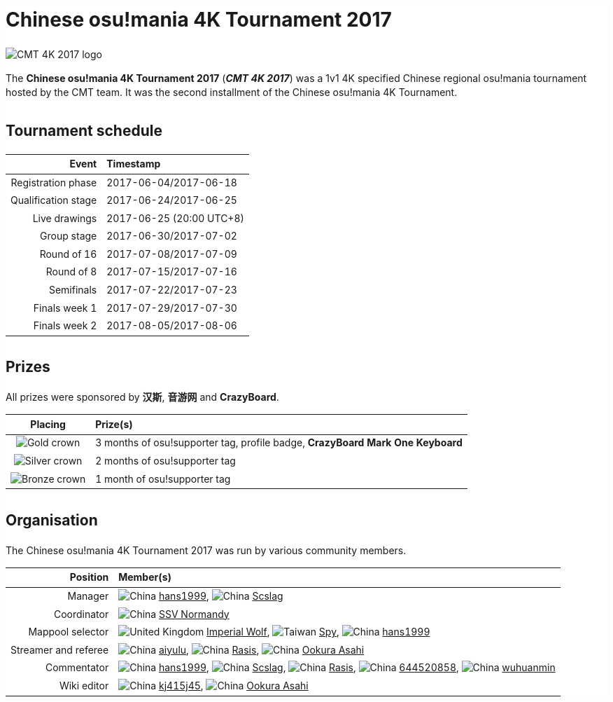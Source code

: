 # Chinese osu!mania 4K Tournament 2017

![CMT 4K 2017 logo](img/pic.png)

The **Chinese osu!mania 4K Tournament 2017** (***CMT 4K 2017***) was a 1v1 4K specified Chinese regional osu!mania tournament hosted by the CMT team. It was the second installment of the Chinese osu!mania 4K Tournament.

## Tournament schedule

| Event | Timestamp |
| --: | :-- |
| Registration phase | 2017-06-04/2017-06-18 |
| Qualification stage | 2017-06-24/2017-06-25 |
| Live drawings | 2017-06-25 (20:00 UTC+8) |
| Group stage | 2017-06-30/2017-07-02 |
| Round of 16 | 2017-07-08/2017-07-09 |
| Round of 8 | 2017-07-15/2017-07-16 |
| Semifinals | 2017-07-22/2017-07-23 |
| Finals week 1 | 2017-07-29/2017-07-30 |
| Finals week 2 | 2017-08-05/2017-08-06 |

## Prizes

All prizes were sponsored by **汉斯**, **音游网** and **CrazyBoard**.

| Placing | Prize(s) |
| :-: | :-- |
| ![Gold crown](/wiki/shared/crown-gold.png "1st place") | 3 months of osu!supporter tag, profile badge, **CrazyBoard Mark One Keyboard** |
| ![Silver crown](/wiki/shared/crown-silver.png "2nd place") | 2 months of osu!supporter tag |
| ![Bronze crown](/wiki/shared/crown-bronze.png "3rd place") | 1 month of osu!supporter tag |

## Organisation

The Chinese osu!mania 4K Tournament 2017 was run by various community members.

| Position | Member(s) |
| --: | :-- |
| Manager | ![][flag_CN] [hans1999](https://osu.ppy.sh/users/6679329), ![][flag_CN] [Scslag](https://osu.ppy.sh/users/6705256) |
| Coordinator | ![][flag_CN] [SSV Normandy](https://osu.ppy.sh/users/6475977) |
| Mappool selector | ![][flag_GB] [Imperial Wolf](https://osu.ppy.sh/users/9080296), ![][flag_TW] [Spy](https://osu.ppy.sh/users/1217122), ![][flag_CN] [hans1999](https://osu.ppy.sh/users/6679329) |
| Streamer and referee | ![][flag_CN] [aiyulu](https://osu.ppy.sh/users/189617), ![][flag_CN] [Rasis](https://osu.ppy.sh/users/1209363), ![][flag_CN] [Ookura Asahi](https://osu.ppy.sh/users/4786951) |
| Commentator | ![][flag_CN] [hans1999](https://osu.ppy.sh/users/6679329), ![][flag_CN] [Scslag](https://osu.ppy.sh/users/6705256), ![][flag_CN] [Rasis](https://osu.ppy.sh/users/1209363), ![][flag_CN] [644520858](https://osu.ppy.sh/users/5507069), ![][flag_CN] [wuhuanmin](https://osu.ppy.sh/users/935322) |
| Wiki editor | ![][flag_CN] [kj415j45](https://osu.ppy.sh/users/9367540), ![][flag_CN] [Ookura Asahi](https://osu.ppy.sh/users/4786951) |


[flag_AU]: /wiki/shared/flag/AU.gif "Australia"
[flag_CA]: /wiki/shared/flag/CA.gif "Canada"
[flag_CN]: /wiki/shared/flag/CN.gif "China"
[flag_GB]: /wiki/shared/flag/GB.gif "United Kingdom"
[flag_HK]: /wiki/shared/flag/HK.gif "Hong Kong"
[flag_MY]: /wiki/shared/flag/MY.gif "Malaysia"
[flag_SG]: /wiki/shared/flag/SG.gif "Singapore"
[flag_TW]: /wiki/shared/flag/TW.gif "Taiwan"